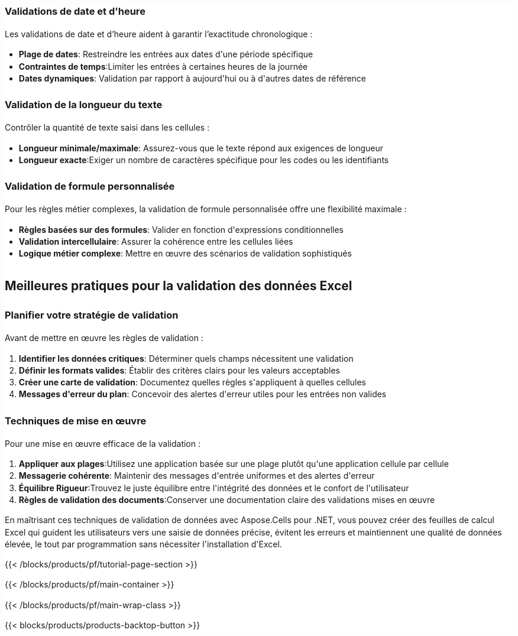 ### Validations de date et d'heure

Les validations de date et d’heure aident à garantir l’exactitude chronologique :

- **Plage de dates**: Restreindre les entrées aux dates d'une période spécifique
- **Contraintes de temps**:Limiter les entrées à certaines heures de la journée
- **Dates dynamiques**: Validation par rapport à aujourd'hui ou à d'autres dates de référence

### Validation de la longueur du texte

Contrôler la quantité de texte saisi dans les cellules :

- **Longueur minimale/maximale**: Assurez-vous que le texte répond aux exigences de longueur
- **Longueur exacte**:Exiger un nombre de caractères spécifique pour les codes ou les identifiants

### Validation de formule personnalisée

Pour les règles métier complexes, la validation de formule personnalisée offre une flexibilité maximale :

- **Règles basées sur des formules**: Valider en fonction d'expressions conditionnelles
- **Validation intercellulaire**: Assurer la cohérence entre les cellules liées
- **Logique métier complexe**: Mettre en œuvre des scénarios de validation sophistiqués

## Meilleures pratiques pour la validation des données Excel

### Planifier votre stratégie de validation

Avant de mettre en œuvre les règles de validation :

1. **Identifier les données critiques**: Déterminer quels champs nécessitent une validation
2. **Définir les formats valides**: Établir des critères clairs pour les valeurs acceptables
3. **Créer une carte de validation**: Documentez quelles règles s'appliquent à quelles cellules
4. **Messages d'erreur du plan**: Concevoir des alertes d'erreur utiles pour les entrées non valides

### Techniques de mise en œuvre

Pour une mise en œuvre efficace de la validation :

1. **Appliquer aux plages**:Utilisez une application basée sur une plage plutôt qu'une application cellule par cellule
2. **Messagerie cohérente**: Maintenir des messages d'entrée uniformes et des alertes d'erreur
3. **Équilibre Rigueur**:Trouvez le juste équilibre entre l'intégrité des données et le confort de l'utilisateur
4. **Règles de validation des documents**:Conserver une documentation claire des validations mises en œuvre

En maîtrisant ces techniques de validation de données avec Aspose.Cells pour .NET, vous pouvez créer des feuilles de calcul Excel qui guident les utilisateurs vers une saisie de données précise, évitent les erreurs et maintiennent une qualité de données élevée, le tout par programmation sans nécessiter l'installation d'Excel.

{{< /blocks/products/pf/tutorial-page-section >}}

{{< /blocks/products/pf/main-container >}}

{{< /blocks/products/pf/main-wrap-class >}}

{{< blocks/products/products-backtop-button >}}